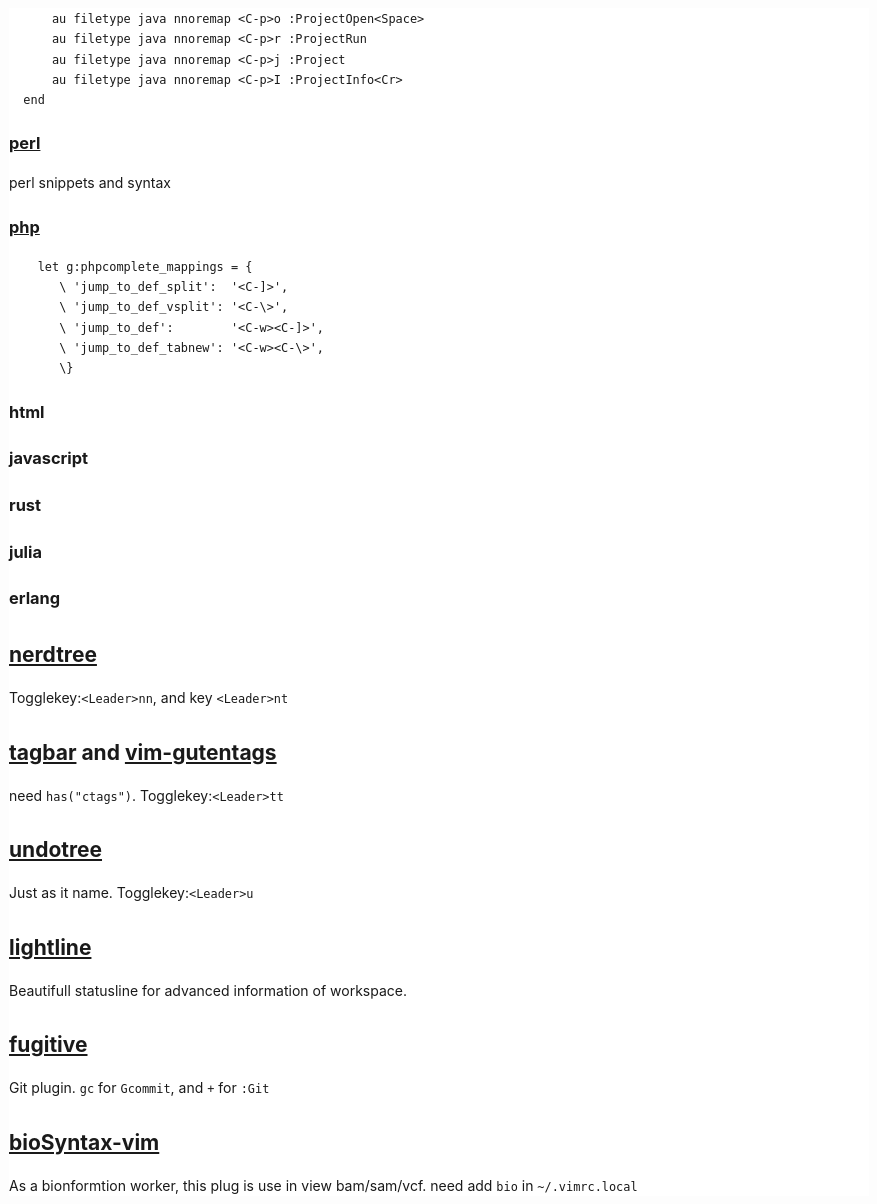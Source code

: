 ```
      au filetype java nnoremap <C-p>o :ProjectOpen<Space>
      au filetype java nnoremap <C-p>r :ProjectRun
      au filetype java nnoremap <C-p>j :Project
      au filetype java nnoremap <C-p>I :ProjectInfo<Cr>
  end
```

### [perl](https://github.com/vim-perl/vim-perl)
perl snippets and syntax

### [php](https://github.com/shawncplus/phpcomplete.vim)
```
    let g:phpcomplete_mappings = {
       \ 'jump_to_def_split':  '<C-]>',
       \ 'jump_to_def_vsplit': '<C-\>',
       \ 'jump_to_def':        '<C-w><C-]>',
       \ 'jump_to_def_tabnew': '<C-w><C-\>',
       \}
```
### html
### javascript
### rust
### julia
### erlang

## [nerdtree](https://github.com/scrooloose/nerdtree)
Togglekey:`<Leader>nn`, and key `<Leader>nt`

## [tagbar](https://github.com/majutsushi/tagbar) and [vim-gutentags](https://github.com/ludovicchabant/vim-gutentags)
need `has("ctags")`. Togglekey:`<Leader>tt`

## [undotree](https://github.com/mbbill/undotree)
Just as it name. Togglekey:`<Leader>u`

## [lightline](https://github.com/itchyny/lightline.vim)
Beautifull statusline for advanced information of workspace.

## [fugitive](https://github.com/tpope/vim-fugitive)
Git plugin. `gc` for `Gcommit`, and `+` for `:Git `

## [bioSyntax-vim](https://github.com/bioSyntax/bioSyntax-vim.git)
As a bionformtion worker, this plug is use in view bam/sam/vcf. need add `bio` in `~/.vimrc.local`
